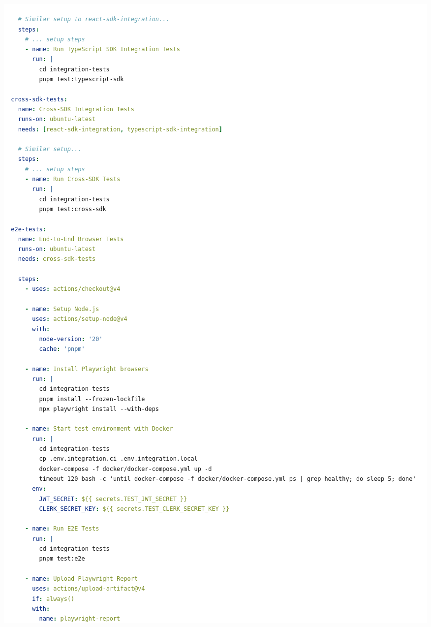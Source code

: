```yaml

    # Similar setup to react-sdk-integration...
    steps:
      # ... setup steps
      - name: Run TypeScript SDK Integration Tests
        run: |
          cd integration-tests
          pnpm test:typescript-sdk

  cross-sdk-tests:
    name: Cross-SDK Integration Tests
    runs-on: ubuntu-latest
    needs: [react-sdk-integration, typescript-sdk-integration]

    # Similar setup...
    steps:
      # ... setup steps
      - name: Run Cross-SDK Tests
        run: |
          cd integration-tests
          pnpm test:cross-sdk

  e2e-tests:
    name: End-to-End Browser Tests
    runs-on: ubuntu-latest
    needs: cross-sdk-tests

    steps:
      - uses: actions/checkout@v4

      - name: Setup Node.js
        uses: actions/setup-node@v4
        with:
          node-version: '20'
          cache: 'pnpm'

      - name: Install Playwright browsers
        run: |
          cd integration-tests
          pnpm install --frozen-lockfile
          npx playwright install --with-deps

      - name: Start test environment with Docker
        run: |
          cd integration-tests
          cp .env.integration.ci .env.integration.local
          docker-compose -f docker/docker-compose.yml up -d
          timeout 120 bash -c 'until docker-compose -f docker/docker-compose.yml ps | grep healthy; do sleep 5; done'
        env:
          JWT_SECRET: ${{ secrets.TEST_JWT_SECRET }}
          CLERK_SECRET_KEY: ${{ secrets.TEST_CLERK_SECRET_KEY }}

      - name: Run E2E Tests
        run: |
          cd integration-tests
          pnpm test:e2e

      - name: Upload Playwright Report
        uses: actions/upload-artifact@v4
        if: always()
        with:
          name: playwright-report
```